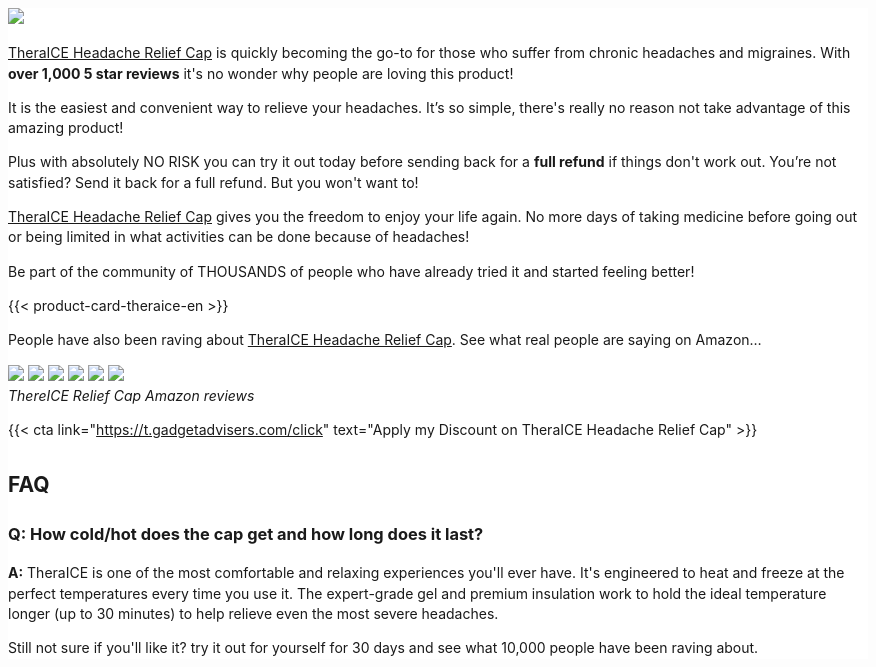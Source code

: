 [![](/theraice/Lifestyle-17_TheraICEHat.jpg)](https://t.gadgetadvisers.com/click)

[TheraICE Headache Relief Cap](https://t.gadgetadvisers.com/click) is quickly becoming the go-to for those who suffer from chronic headaches and migraines. With **over 1,000 5 star reviews** it's no wonder why people are loving this product!

It is the easiest and convenient way to relieve your headaches. It’s so simple, there's really no reason not take advantage of this amazing product! 

Plus with absolutely NO RISK you can try it out today before sending back for a **full refund** if things don't work out. You’re not satisfied? Send it back for a full refund. But you won't want to!

[TheraICE Headache Relief Cap](https://t.gadgetadvisers.com/click) gives you the freedom to enjoy your life again. No more days of taking medicine before going out or being limited in what activities can be done because of headaches! 

Be part of the community of THOUSANDS of people who have already tried it and started feeling better!

{{< product-card-theraice-en >}}

People have also been raving about [TheraICE Headache Relief Cap](https://t.gadgetadvisers.com/click). See what real people are saying on Amazon…

<div class="gallery-box">
  <div class="gallery gallery-col-2">
    <img src="/theraice/theraice-review-1.jpeg">
    <img src="/theraice/theraice-review-2.jpeg">
    <img src="/theraice/theraice-review-3.jpeg">
    <img src="/theraice/theraice-review-4.jpeg">
    <img src="/theraice/theraice-review-5.jpeg">
    <img src="/theraice/theraice-review-6.jpeg">
  </div>
   <em>ThereICE Relief Cap Amazon reviews</a></em>
</div>

{{< cta link="https://t.gadgetadvisers.com/click" text="Apply my Discount on TheraICE Headache Relief Cap" >}}

## FAQ

### Q: How cold/hot does the cap get and how long does it last?

**A:** TheraICE is one of the most comfortable and relaxing experiences you'll ever have. It's engineered to heat and freeze at the perfect temperatures every time you use it. The expert-grade gel and premium insulation work to hold the ideal temperature longer (up to 30 minutes) to help relieve even the most severe headaches.

Still not sure if you'll like it? try it out for yourself for 30 days and see what 10,000 people have been raving about.
